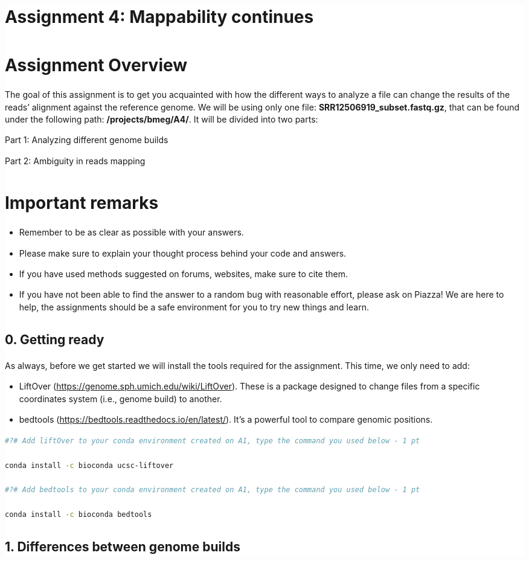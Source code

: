 Assignment 4: Mappability continues
================

# Assignment Overview

The goal of this assignment is to get you acquainted with how the
different ways to analyze a file can change the results of the reads’
alignment against the reference genome. We will be using only one file:
**SRR12506919_subset.fastq.gz**, that can be found under the following
path: **/projects/bmeg/A4/**. It will be divided into two parts:

Part 1: Analyzing different genome builds

Part 2: Ambiguity in reads mapping

# Important remarks

-   Remember to be as clear as possible with your answers.

-   Please make sure to explain your thought process behind your code
    and answers.

-   If you have used methods suggested on forums, websites, make sure to
    cite them.

-   If you have not been able to find the answer to a random bug with
    reasonable effort, please ask on Piazza! We are here to help, the
    assignments should be a safe environment for you to try new things
    and learn.

## 0. Getting ready

As always, before we get started we will install the tools required for
the assignment. This time, we only need to add:

-   LiftOver (<https://genome.sph.umich.edu/wiki/LiftOver>). These is a
    package designed to change files from a specific coordinates system
    (i.e., genome build) to another.

-   bedtools (<https://bedtools.readthedocs.io/en/latest/>). It’s a
    powerful tool to compare genomic positions.

``` bash
#?# Add liftOver to your conda environment created on A1, type the command you used below - 1 pt

conda install -c bioconda ucsc-liftover

#?# Add bedtools to your conda environment created on A1, type the command you used below - 1 pt

conda install -c bioconda bedtools
```

## 1. Differences between genome builds

